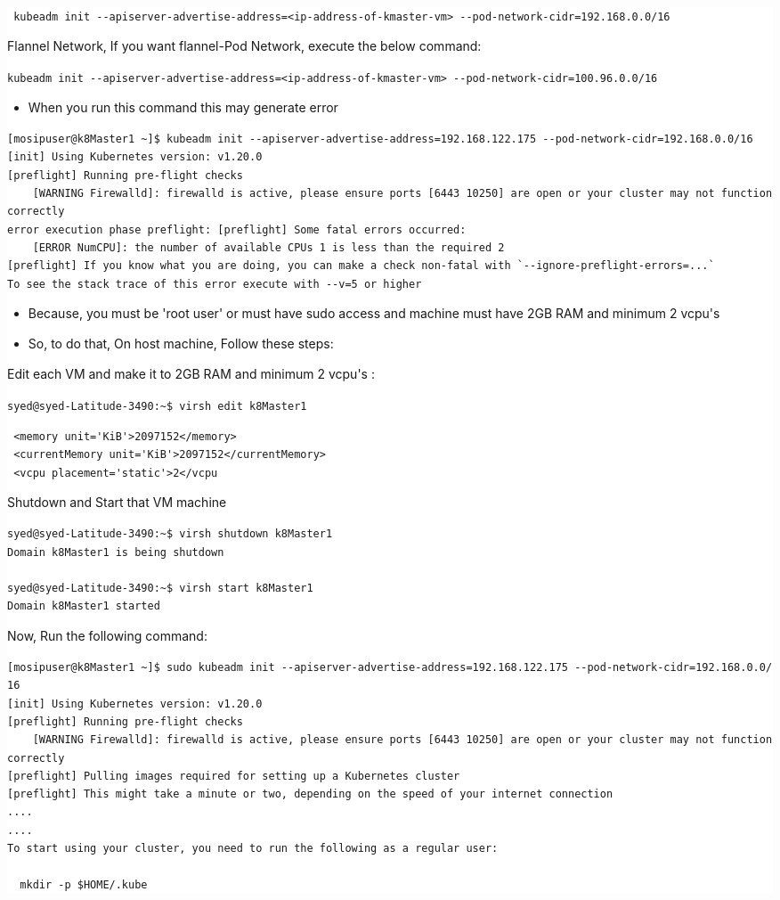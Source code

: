 ```
 kubeadm init --apiserver-advertise-address=<ip-address-of-kmaster-vm> --pod-network-cidr=192.168.0.0/16
```

Flannel Network, If you want flannel-Pod Network, execute the below command:

```
kubeadm init --apiserver-advertise-address=<ip-address-of-kmaster-vm> --pod-network-cidr=100.96.0.0/16
```

* When you run this command this may generate error 

```
[mosipuser@k8Master1 ~]$ kubeadm init --apiserver-advertise-address=192.168.122.175 --pod-network-cidr=192.168.0.0/16
[init] Using Kubernetes version: v1.20.0
[preflight] Running pre-flight checks
    [WARNING Firewalld]: firewalld is active, please ensure ports [6443 10250] are open or your cluster may not function correctly
error execution phase preflight: [preflight] Some fatal errors occurred:
    [ERROR NumCPU]: the number of available CPUs 1 is less than the required 2
[preflight] If you know what you are doing, you can make a check non-fatal with `--ignore-preflight-errors=...`
To see the stack trace of this error execute with --v=5 or higher
```

* Because, you must be 'root user' or must have sudo access and machine must have 2GB RAM and minimum 2 vcpu's


* So, to do that, On host machine, Follow these steps:
 
 
Edit each VM and make it to 2GB RAM and minimum 2 vcpu's :

```
syed@syed-Latitude-3490:~$ virsh edit k8Master1 
```

```
 <memory unit='KiB'>2097152</memory>
 <currentMemory unit='KiB'>2097152</currentMemory>
 <vcpu placement='static'>2</vcpu
```

Shutdown and Start that VM machine

```
syed@syed-Latitude-3490:~$ virsh shutdown k8Master1 
Domain k8Master1 is being shutdown

syed@syed-Latitude-3490:~$ virsh start k8Master1 
Domain k8Master1 started
```

Now, Run the following command:

```
[mosipuser@k8Master1 ~]$ sudo kubeadm init --apiserver-advertise-address=192.168.122.175 --pod-network-cidr=192.168.0.0/16
[init] Using Kubernetes version: v1.20.0
[preflight] Running pre-flight checks
    [WARNING Firewalld]: firewalld is active, please ensure ports [6443 10250] are open or your cluster may not function correctly
[preflight] Pulling images required for setting up a Kubernetes cluster
[preflight] This might take a minute or two, depending on the speed of your internet connection
....
....
To start using your cluster, you need to run the following as a regular user:

  mkdir -p $HOME/.kube
```